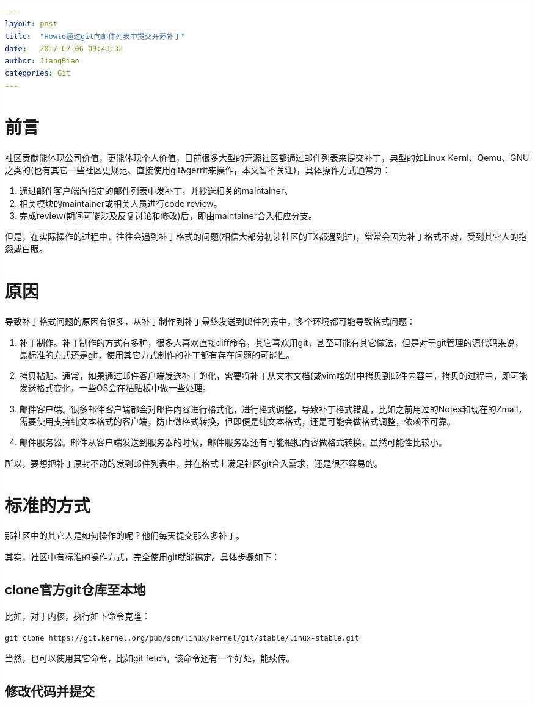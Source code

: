 ```yaml
---
layout: post
title:  "Howto通过git向邮件列表中提交开源补丁"
date:   2017-07-06 09:43:32
author: JiangBiao
categories: Git
---
```


#  前言

社区贡献能体现公司价值，更能体现个人价值，目前很多大型的开源社区都通过邮件列表来提交补丁，典型的如Linux Kernl、Qemu、GNU之类的(也有其它一些社区更规范、直接使用git&gerrit来操作，本文暂不关注)，具体操作方式通常为：

1. 通过邮件客户端向指定的邮件列表中发补丁，并抄送相关的maintainer。
2. 相关模块的maintainer或相关人员进行code review。
3. 完成review(期间可能涉及反复讨论和修改)后，即由maintainer合入相应分支。

但是，在实际操作的过程中，往往会遇到补丁格式的问题(相信大部分初涉社区的TX都遇到过)，常常会因为补丁格式不对，受到其它人的抱怨或白眼。

# 原因

导致补丁格式问题的原因有很多，从补丁制作到补丁最终发送到邮件列表中，多个环境都可能导致格式问题：

1. 补丁制作。补丁制作的方式有多种，很多人喜欢直接diff命令，其它喜欢用git，甚至可能有其它做法，但是对于git管理的源代码来说，最标准的方式还是git，使用其它方式制作的补丁都有存在问题的可能性。

2. 拷贝粘贴。通常，如果通过邮件客户端发送补丁的化，需要将补丁从文本文档(或vim啥的)中拷贝到邮件内容中，拷贝的过程中，即可能发送格式变化，一些OS会在粘贴板中做一些处理。

3. 邮件客户端。很多邮件客户端都会对邮件内容进行格式化，进行格式调整，导致补丁格式错乱，比如之前用过的Notes和现在的Zmail，需要使用支持纯文本格式的客户端，防止做格式转换，但即便是纯文本格式，还是可能会做格式调整，依赖不可靠。

4. 邮件服务器。邮件从客户端发送到服务器的时候，邮件服务器还有可能根据内容做格式转换，虽然可能性比较小。

所以，要想把补丁原封不动的发到邮件列表中，并在格式上满足社区git合入需求，还是很不容易的。

# 标准的方式

那社区中的其它人是如何操作的呢？他们每天提交那么多补丁。

其实，社区中有标准的操作方式，完全使用git就能搞定。具体步骤如下：

## clone官方git仓库至本地

比如，对于内核，执行如下命令克隆：

	git clone https://git.kernel.org/pub/scm/linux/kernel/git/stable/linux-stable.git

当然，也可以使用其它命令，比如git fetch，该命令还有一个好处，能续传。

## 修改代码并提交
